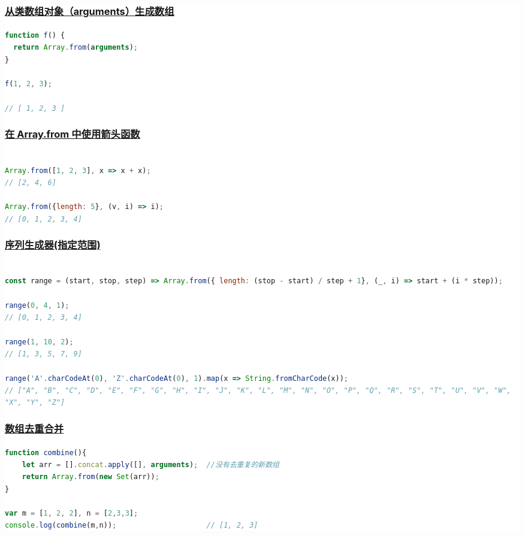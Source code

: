 ### [从类数组对象（arguments）生成数组](https://developer.mozilla.org/zh-CN/docs/Web/JavaScript/Reference/Global_Objects/Array/from#从类数组对象（arguments）生成数组)

```js
function f() {
  return Array.from(arguments);
}

f(1, 2, 3);

// [ 1, 2, 3 ]
```

### [在 Array.from 中使用箭头函数](https://developer.mozilla.org/zh-CN/docs/Web/JavaScript/Reference/Global_Objects/Array/from#在_Array.from_中使用箭头函数)

```js

Array.from([1, 2, 3], x => x + x);
// [2, 4, 6]

Array.from({length: 5}, (v, i) => i);
// [0, 1, 2, 3, 4]
```

### [序列生成器(指定范围)](https://developer.mozilla.org/zh-CN/docs/Web/JavaScript/Reference/Global_Objects/Array/from#序列生成器指定范围)

```js

const range = (start, stop, step) => Array.from({ length: (stop - start) / step + 1}, (_, i) => start + (i * step));

range(0, 4, 1);
// [0, 1, 2, 3, 4]

range(1, 10, 2);
// [1, 3, 5, 7, 9]

range('A'.charCodeAt(0), 'Z'.charCodeAt(0), 1).map(x => String.fromCharCode(x));
// ["A", "B", "C", "D", "E", "F", "G", "H", "I", "J", "K", "L", "M", "N", "O", "P", "Q", "R", "S", "T", "U", "V", "W", "X", "Y", "Z"]
```

### [数组去重合并](https://developer.mozilla.org/zh-CN/docs/Web/JavaScript/Reference/Global_Objects/Array/from#数组去重合并)

```js
function combine(){
    let arr = [].concat.apply([], arguments);  //没有去重复的新数组
    return Array.from(new Set(arr));
}

var m = [1, 2, 2], n = [2,3,3];
console.log(combine(m,n));                     // [1, 2, 3]
```
